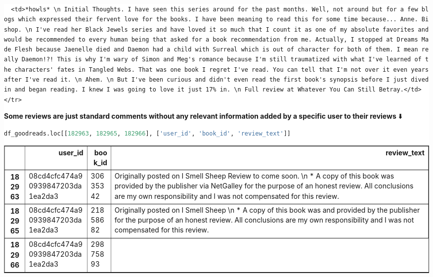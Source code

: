       <td>*howls* \n Initial Thoughts. I have seen this series around for the past months. Well, not around but for a few blogs which expressed their fervent love for the books. I have been meaning to read this for some time because... Anne. Bishop. \n I've read her Black Jewels series and have loved it so much that I count it as one of my absolute favorites and would be recommended to every human being that asked for a book recommendation from me. Actually, I stopped at Dreams Made Flesh because Jaenelle died and Daemon had a child with Surreal which is out of character for both of them. I mean really Daemon!?! This is why I'm wary of Simon and Meg's romance because I'm still traumatized with what I've learned of the characters' fates in Tangled Webs. That was one book I regret I've read. You can tell that I'm not over it even years after I've read it. \n Ahem. \n But I've been curious and didn't even read the first book's synopsis before I just dived in and began reading. I knew I was going to love it just 17% in. \n Full review at Whatever You Can Still Betray.</td>
    </tr>
  </tbody>
</table>
</div>

**Some reviews are just standard comments without any relevant information added by a specific user to their reviews** ⬇️

```python
df_goodreads.loc[[182963, 182965, 182966], ['user_id', 'book_id', 'review_text']]
```
<div>
<style scoped>
    .dataframe tbody tr th:only-of-type {
        vertical-align: middle;
    }

    .dataframe tbody tr th {
        vertical-align: top;
    }

    .dataframe thead th {
        text-align: right;
    }
</style>
<table border="1" class="dataframe">
  <thead>
    <tr style="text-align: right;">
      <th></th>
      <th>user_id</th>
      <th>book_id</th>
      <th>review_text</th>
    </tr>
  </thead>
  <tbody>
    <tr>
      <th>182963</th>
      <td>08cd4cfc474a90939847203da1ea2da3</td>
      <td>30635342</td>
      <td>Originally posted on I Smell Sheep Review to come soon. \n * A copy of this book was provided by the publisher via NetGalley for the purpose of an honest review. All conclusions are my own responsibility and I was not compensated for this review.</td>
    </tr>
    <tr>
      <th>182965</th>
      <td>08cd4cfc474a90939847203da1ea2da3</td>
      <td>21858682</td>
      <td>Originally posted on I Smell Sheep \n * A copy of this book was and provided by the publisher for the purpose of an honest review. All conclusions are my own responsibility and I was not compensated for this review.</td>
    </tr>
    <tr>
      <th>182966</th>
      <td>08cd4cfc474a90939847203da1ea2da3</td>
      <td>29875893</td>